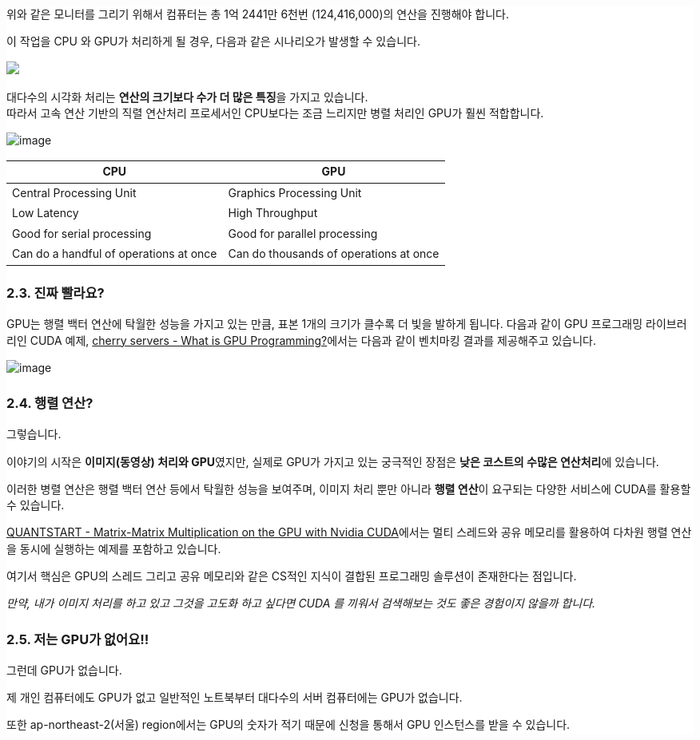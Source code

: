 위와 같은 모니터를 그리기 위해서 컴퓨터는 총 1억 2441만 6천번 (124,416,000)의 연산을 진행해야 합니다.

이 작업을 CPU 와 GPU가 처리하게 될 경우, 다음과 같은 시나리오가 발생할 수 있습니다.

<img 
     style="width: 600px;"
     src="https://user-images.githubusercontent.com/86306802/207596134-cb83b86d-fef7-443b-acb6-44caf2e6f43e.png"/>

대다수의 시각화 처리는 **연산의 크기보다 수가 더 많은 특징**을 가지고 있습니다.<br>
따라서 고속 연산 기반의 직렬 연산처리 프로세서인 CPU보다는 조금 느리지만 병렬 처리인 GPU가 훨씬 적합합니다.

![image](https://user-images.githubusercontent.com/86306802/207596774-e8cc953c-fa02-4aa2-9284-7dbd4aa9dedb.png)

| CPU | GPU |
| --- | --- |
| Central Processing Unit | Graphics Processing Unit |
| Low Latency | High Throughput |
| Good for serial processing | Good for parallel processing |
| Can do a handful of operations at once | Can do thousands of operations at once |

### 2.3. 진짜 빨라요?

GPU는 행렬 백터 연산에 탁월한 성능을 가지고 있는 만큼, 표본 1개의 크기가 클수록 더 빛을 발하게 됩니다.
다음과 같이 GPU 프로그래밍 라이브러리인 CUDA 예제, [cherry servers - What is GPU Programming?](https://www.cherryservers.com/blog/introduction-to-gpu-programming-with-cuda-and-python#what-is-gpu-programming)에서는 다음과 같이 벤치마킹 결과를 제공해주고 있습니다.

![image](https://user-images.githubusercontent.com/86306802/207601878-269a60ad-a004-48b7-a92a-ed1f6ee1634a.png)

### 2.4. 행렬 연산?

그렇습니다.

이야기의 시작은 **이미지(동영상) 처리와 GPU**였지만, 실제로 GPU가 가지고 있는 궁극적인 장점은 **낮은 코스트의 수많은 연산처리**에 있습니다.

이러한 병렬 연산은 행렬 백터 연산 등에서 탁월한 성능을 보여주며, 이미지 처리 뿐만 아니라 **행렬 연산**이 요구되는 다양한 서비스에 CUDA를 활용할 수 있습니다.

[QUANTSTART - Matrix-Matrix Multiplication on the GPU with Nvidia CUDA](https://www.quantstart.com/articles/Matrix-Matrix-Multiplication-on-the-GPU-with-Nvidia-CUDA/)에서는 멀티 스레드와 공유 메모리를 활용하여 다차원 행렬 연산을 동시에 실행하는 예제를 포함하고 있습니다.

여기서 핵심은 GPU의 스레드 그리고 공유 메모리와 같은 CS적인 지식이 결합된 프로그래밍 솔루션이 존재한다는 점입니다.

_만약, 내가 이미지 처리를 하고 있고 그것을 고도화 하고 싶다면 CUDA 를 끼워서 검색해보는 것도 좋은 경험이지 않을까 합니다._

### 2.5. 저는 GPU가 없어요!!

그런데 GPU가 없습니다.

제 개인 컴퓨터에도 GPU가 없고 일반적인 노트북부터 대다수의 서버 컴퓨터에는 GPU가 없습니다.

또한 ap-northeast-2(서울) region에서는 GPU의 숫자가 적기 때문에 신청을 통해서 GPU 인스턴스를 받을 수 있습니다.
